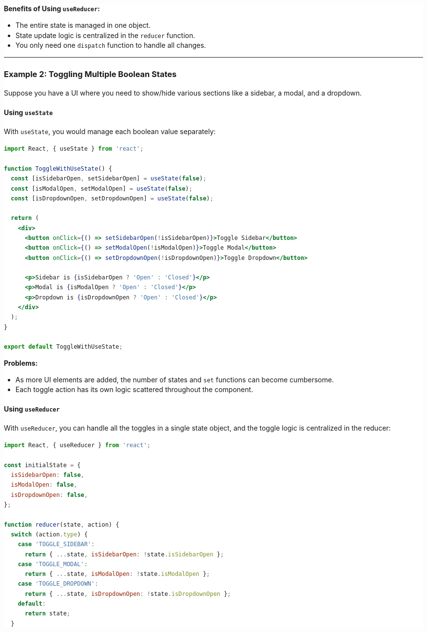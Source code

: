 **Benefits of Using `useReducer`:**
- The entire state is managed in one object.
- State update logic is centralized in the `reducer` function.
- You only need one `dispatch` function to handle all changes.

---

### Example 2: Toggling Multiple Boolean States
Suppose you have a UI where you need to show/hide various sections like a sidebar, a modal, and a dropdown.

#### Using `useState`
With `useState`, you would manage each boolean value separately:

```jsx
import React, { useState } from 'react';

function ToggleWithUseState() {
  const [isSidebarOpen, setSidebarOpen] = useState(false);
  const [isModalOpen, setModalOpen] = useState(false);
  const [isDropdownOpen, setDropdownOpen] = useState(false);

  return (
    <div>
      <button onClick={() => setSidebarOpen(!isSidebarOpen)}>Toggle Sidebar</button>
      <button onClick={() => setModalOpen(!isModalOpen)}>Toggle Modal</button>
      <button onClick={() => setDropdownOpen(!isDropdownOpen)}>Toggle Dropdown</button>

      <p>Sidebar is {isSidebarOpen ? 'Open' : 'Closed'}</p>
      <p>Modal is {isModalOpen ? 'Open' : 'Closed'}</p>
      <p>Dropdown is {isDropdownOpen ? 'Open' : 'Closed'}</p>
    </div>
  );
}

export default ToggleWithUseState;
```

**Problems:**
- As more UI elements are added, the number of states and `set` functions can become cumbersome.
- Each toggle action has its own logic scattered throughout the component.

#### Using `useReducer`
With `useReducer`, you can handle all the toggles in a single state object, and the toggle logic is centralized in the reducer:

```jsx
import React, { useReducer } from 'react';

const initialState = {
  isSidebarOpen: false,
  isModalOpen: false,
  isDropdownOpen: false,
};

function reducer(state, action) {
  switch (action.type) {
    case 'TOGGLE_SIDEBAR':
      return { ...state, isSidebarOpen: !state.isSidebarOpen };
    case 'TOGGLE_MODAL':
      return { ...state, isModalOpen: !state.isModalOpen };
    case 'TOGGLE_DROPDOWN':
      return { ...state, isDropdownOpen: !state.isDropdownOpen };
    default:
      return state;
  }
```